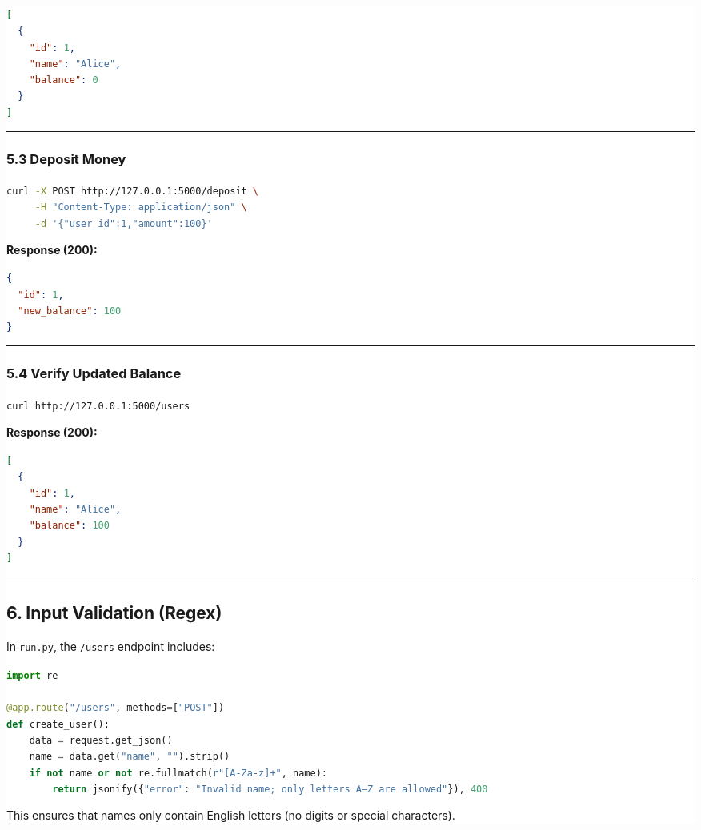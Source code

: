 ```json
[
  {
    "id": 1,
    "name": "Alice",
    "balance": 0
  }
]
```

---

### 5.3 Deposit Money

```bash
curl -X POST http://127.0.0.1:5000/deposit \
     -H "Content-Type: application/json" \
     -d '{"user_id":1,"amount":100}'
```

**Response (200):**

```json
{
  "id": 1,
  "new_balance": 100
}
```

---

### 5.4 Verify Updated Balance

```bash
curl http://127.0.0.1:5000/users
```

**Response (200):**

```json
[
  {
    "id": 1,
    "name": "Alice",
    "balance": 100
  }
]
```

---

## 6. Input Validation (Regex)

In `run.py`, the `/users` endpoint includes:

```python
import re

@app.route("/users", methods=["POST"])
def create_user():
    data = request.get_json()
    name = data.get("name", "").strip()
    if not name or not re.fullmatch(r"[A-Za-z]+", name):
        return jsonify({"error": "Invalid name; only letters A–Z are allowed"}), 400
```

This ensures that names only contain English letters (no digits or special characters).
